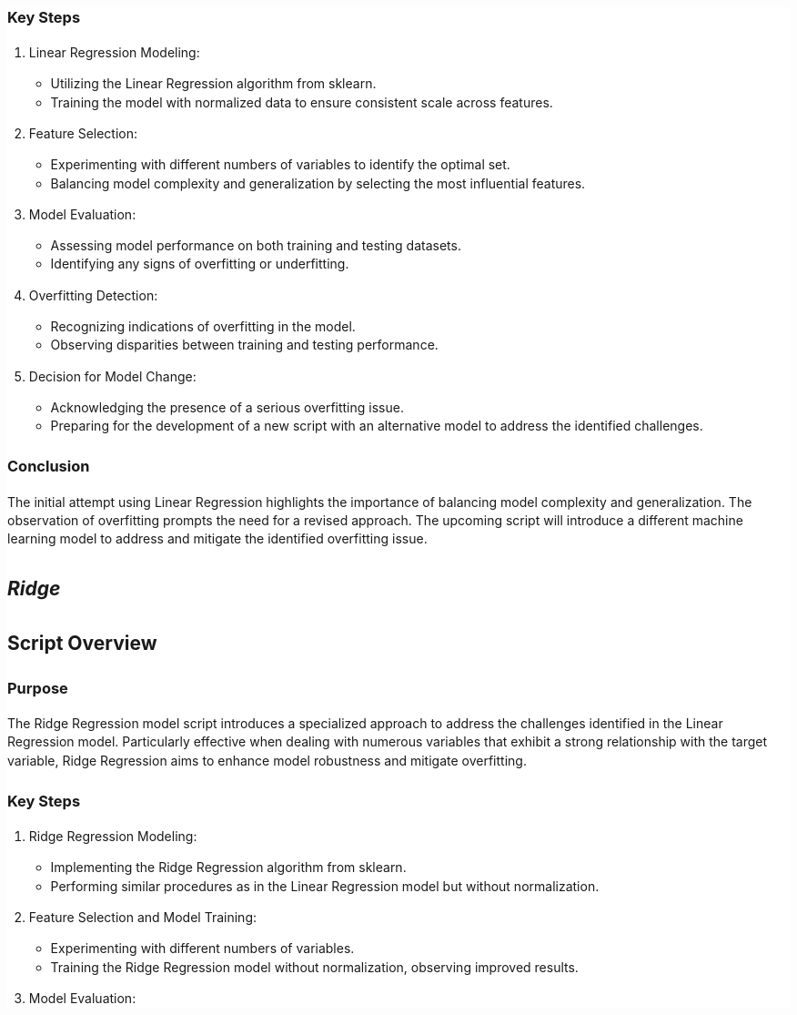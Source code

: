 ### Key Steps
1. Linear Regression Modeling:

    - Utilizing the Linear Regression algorithm from sklearn.
    - Training the model with normalized data to ensure consistent scale across features.
2. Feature Selection:

    - Experimenting with different numbers of variables to identify the optimal set.
    - Balancing model complexity and generalization by selecting the most influential features.
3. Model Evaluation:

    - Assessing model performance on both training and testing datasets.
    - Identifying any signs of overfitting or underfitting.
4. Overfitting Detection:

    - Recognizing indications of overfitting in the model.
    - Observing disparities between training and testing performance.
5. Decision for Model Change:

    - Acknowledging the presence of a serious overfitting issue.
    - Preparing for the development of a new script with an alternative model to address the identified challenges.
### Conclusion
The initial attempt using Linear Regression highlights the importance of balancing model complexity and generalization. The observation of overfitting prompts the need for a revised approach. The upcoming script will introduce a different machine learning model to address and mitigate the identified overfitting issue.







## *Ridge*
## Script Overview
### Purpose
The Ridge Regression model script introduces a specialized approach to address the challenges identified in the Linear Regression model. Particularly effective when dealing with numerous variables that exhibit a strong relationship with the target variable, Ridge Regression aims to enhance model robustness and mitigate overfitting.

### Key Steps
1. Ridge Regression Modeling:

    - Implementing the Ridge Regression algorithm from sklearn.
    - Performing similar procedures as in the Linear Regression model but without normalization.
2. Feature Selection and Model Training:

    - Experimenting with different numbers of variables.
    - Training the Ridge Regression model without normalization, observing improved results.
3. Model Evaluation:
